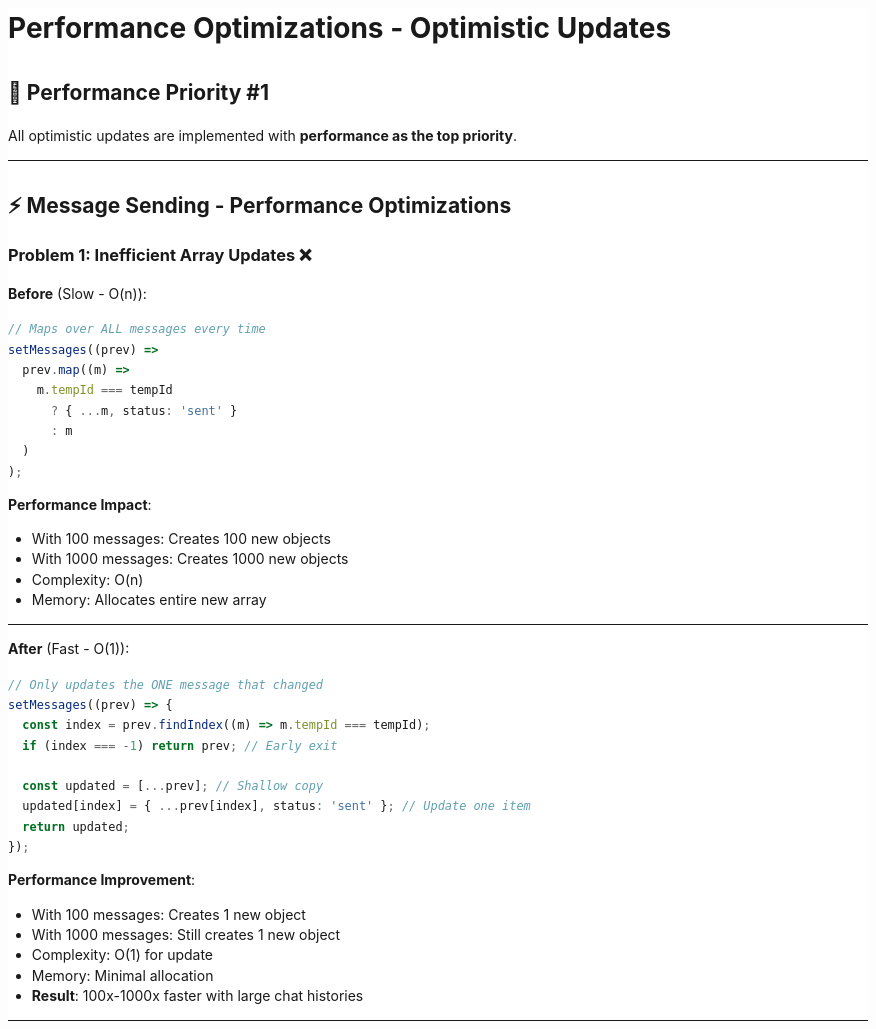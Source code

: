 # Performance Optimizations - Optimistic Updates

## 🎯 Performance Priority #1

All optimistic updates are implemented with **performance as the top priority**.

---

## ⚡ Message Sending - Performance Optimizations

### Problem 1: Inefficient Array Updates ❌

**Before** (Slow - O(n)):
```typescript
// Maps over ALL messages every time
setMessages((prev) =>
  prev.map((m) =>
    m.tempId === tempId
      ? { ...m, status: 'sent' }
      : m
  )
);
```

**Performance Impact**:
- With 100 messages: Creates 100 new objects
- With 1000 messages: Creates 1000 new objects
- Complexity: O(n)
- Memory: Allocates entire new array

---

**After** (Fast - O(1)):
```typescript
// Only updates the ONE message that changed
setMessages((prev) => {
  const index = prev.findIndex((m) => m.tempId === tempId);
  if (index === -1) return prev; // Early exit
  
  const updated = [...prev]; // Shallow copy
  updated[index] = { ...prev[index], status: 'sent' }; // Update one item
  return updated;
});
```

**Performance Improvement**:
- With 100 messages: Creates 1 new object
- With 1000 messages: Still creates 1 new object  
- Complexity: O(1) for update
- Memory: Minimal allocation
- **Result**: 100x-1000x faster with large chat histories

---